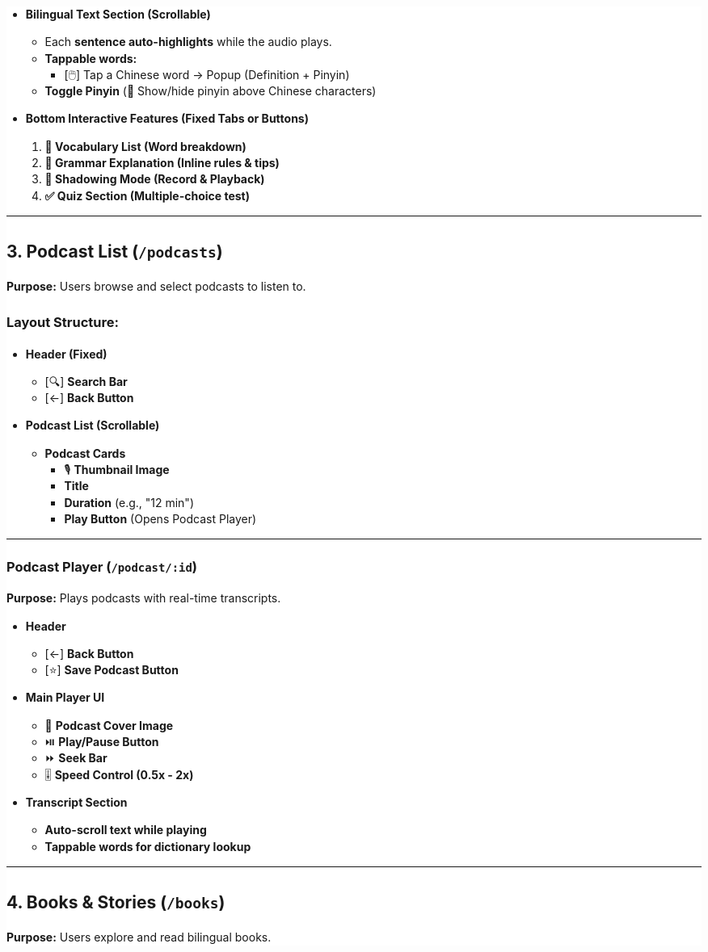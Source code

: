 - **Bilingual Text Section (Scrollable)**
  - Each **sentence auto-highlights** while the audio plays.  
  - **Tappable words:**  
    - [🖱️] Tap a Chinese word → Popup (Definition + Pinyin)  
  - **Toggle Pinyin** (🔘 Show/hide pinyin above Chinese characters)  

- **Bottom Interactive Features (Fixed Tabs or Buttons)**
  1. **📖 Vocabulary List (Word breakdown)**  
  2. **📜 Grammar Explanation (Inline rules & tips)**  
  3. **🎤 Shadowing Mode (Record & Playback)**  
  4. **✅ Quiz Section (Multiple-choice test)**  

---

## **3. Podcast List (`/podcasts`)**  
**Purpose:** Users browse and select podcasts to listen to.  

### **Layout Structure:**  
- **Header (Fixed)**
  - [🔍] **Search Bar**  
  - [←] **Back Button**  

- **Podcast List (Scrollable)**
  - **Podcast Cards**
    - 🎙️ **Thumbnail Image**
    - **Title**
    - **Duration** (e.g., "12 min")
    - **Play Button** (Opens Podcast Player)

---

### **Podcast Player (`/podcast/:id`)**  
**Purpose:** Plays podcasts with real-time transcripts.  

- **Header**
  - [←] **Back Button**  
  - [⭐] **Save Podcast Button**  

- **Main Player UI**
  - 🎵 **Podcast Cover Image**  
  - ⏯️ **Play/Pause Button**  
  - ⏩ **Seek Bar**  
  - 🎚️ **Speed Control (0.5x - 2x)**  

- **Transcript Section**
  - **Auto-scroll text while playing**  
  - **Tappable words for dictionary lookup**  

---

## **4. Books & Stories (`/books`)**  
**Purpose:** Users explore and read bilingual books.  
